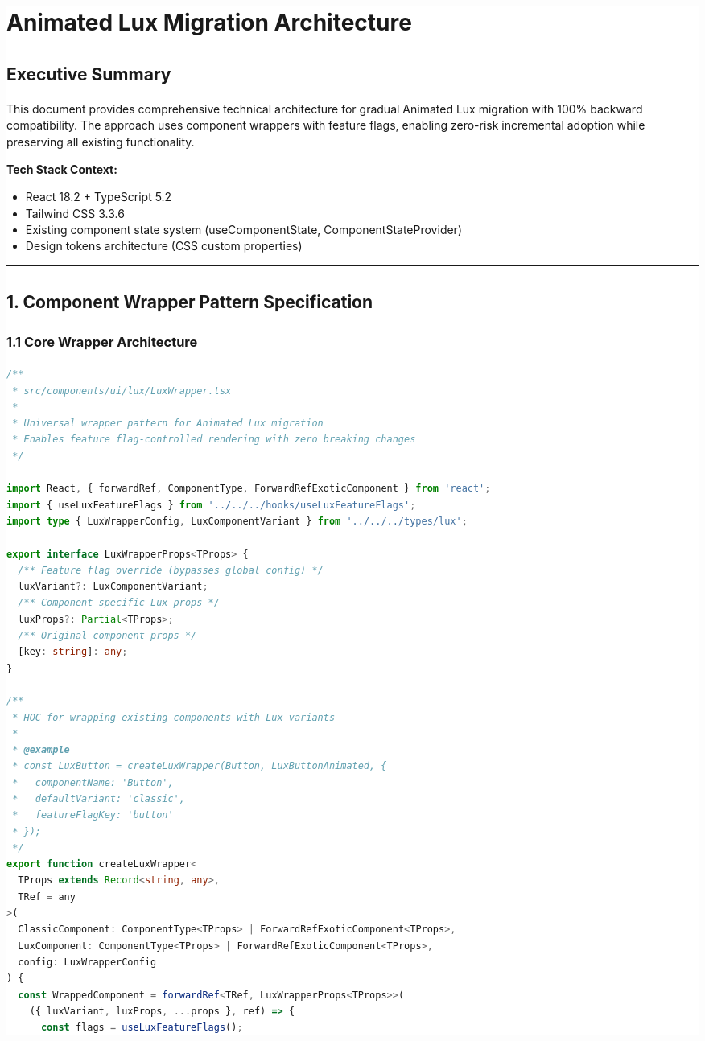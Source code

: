 # Animated Lux Migration Architecture

## Executive Summary

This document provides comprehensive technical architecture for gradual Animated Lux migration with 100% backward compatibility. The approach uses component wrappers with feature flags, enabling zero-risk incremental adoption while preserving all existing functionality.

**Tech Stack Context:**
- React 18.2 + TypeScript 5.2
- Tailwind CSS 3.3.6
- Existing component state system (useComponentState, ComponentStateProvider)
- Design tokens architecture (CSS custom properties)

---

## 1. Component Wrapper Pattern Specification

### 1.1 Core Wrapper Architecture

```typescript
/**
 * src/components/ui/lux/LuxWrapper.tsx
 *
 * Universal wrapper pattern for Animated Lux migration
 * Enables feature flag-controlled rendering with zero breaking changes
 */

import React, { forwardRef, ComponentType, ForwardRefExoticComponent } from 'react';
import { useLuxFeatureFlags } from '../../../hooks/useLuxFeatureFlags';
import type { LuxWrapperConfig, LuxComponentVariant } from '../../../types/lux';

export interface LuxWrapperProps<TProps> {
  /** Feature flag override (bypasses global config) */
  luxVariant?: LuxComponentVariant;
  /** Component-specific Lux props */
  luxProps?: Partial<TProps>;
  /** Original component props */
  [key: string]: any;
}

/**
 * HOC for wrapping existing components with Lux variants
 *
 * @example
 * const LuxButton = createLuxWrapper(Button, LuxButtonAnimated, {
 *   componentName: 'Button',
 *   defaultVariant: 'classic',
 *   featureFlagKey: 'button'
 * });
 */
export function createLuxWrapper<
  TProps extends Record<string, any>,
  TRef = any
>(
  ClassicComponent: ComponentType<TProps> | ForwardRefExoticComponent<TProps>,
  LuxComponent: ComponentType<TProps> | ForwardRefExoticComponent<TProps>,
  config: LuxWrapperConfig
) {
  const WrappedComponent = forwardRef<TRef, LuxWrapperProps<TProps>>(
    ({ luxVariant, luxProps, ...props }, ref) => {
      const flags = useLuxFeatureFlags();
```